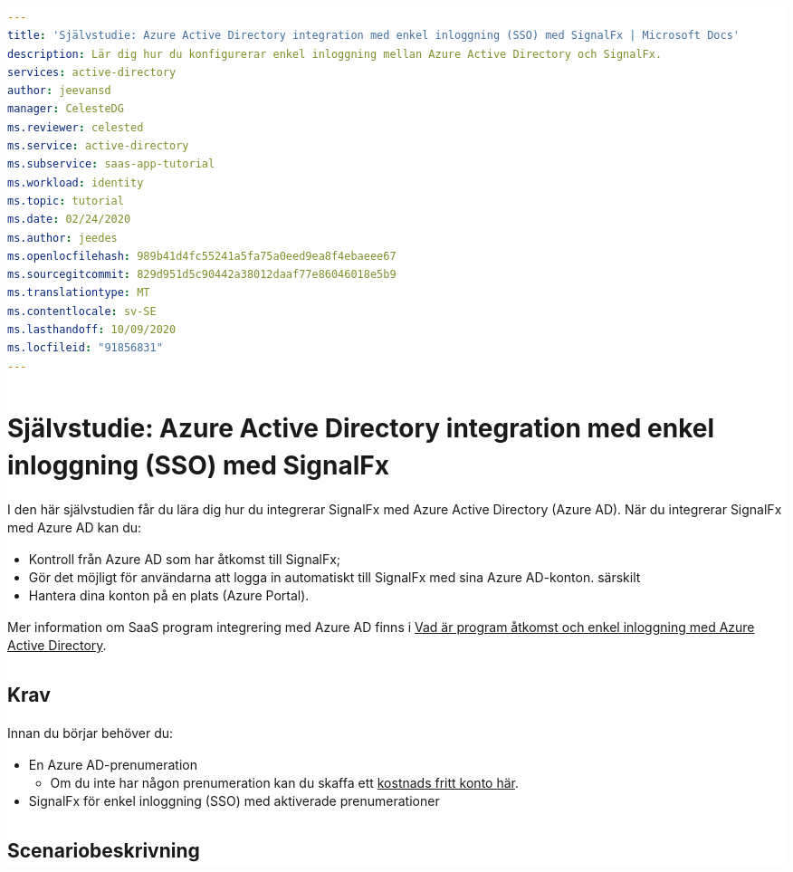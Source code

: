 ```yaml
---
title: 'Självstudie: Azure Active Directory integration med enkel inloggning (SSO) med SignalFx | Microsoft Docs'
description: Lär dig hur du konfigurerar enkel inloggning mellan Azure Active Directory och SignalFx.
services: active-directory
author: jeevansd
manager: CelesteDG
ms.reviewer: celested
ms.service: active-directory
ms.subservice: saas-app-tutorial
ms.workload: identity
ms.topic: tutorial
ms.date: 02/24/2020
ms.author: jeedes
ms.openlocfilehash: 989b41d4fc55241a5fa75a0eed9ea8f4ebaeee67
ms.sourcegitcommit: 829d951d5c90442a38012daaf77e86046018e5b9
ms.translationtype: MT
ms.contentlocale: sv-SE
ms.lasthandoff: 10/09/2020
ms.locfileid: "91856831"
---
```

# <a name="tutorial-azure-active-directory-single-sign-on-sso-integration-with-signalfx"></a>Självstudie: Azure Active Directory integration med enkel inloggning (SSO) med SignalFx

I den här självstudien får du lära dig hur du integrerar SignalFx med Azure Active Directory (Azure AD). När du integrerar SignalFx med Azure AD kan du:

* Kontroll från Azure AD som har åtkomst till SignalFx;
* Gör det möjligt för användarna att logga in automatiskt till SignalFx med sina Azure AD-konton. särskilt
* Hantera dina konton på en plats (Azure Portal).

Mer information om SaaS program integrering med Azure AD finns i [Vad är program åtkomst och enkel inloggning med Azure Active Directory](/azure/active-directory/manage-apps/what-is-single-sign-on).

## <a name="prerequisites"></a>Krav

Innan du börjar behöver du:

* En Azure AD-prenumeration
    * Om du inte har någon prenumeration kan du skaffa ett [kostnads fritt konto här](https://azure.microsoft.com/free/).
* SignalFx för enkel inloggning (SSO) med aktiverade prenumerationer

## <a name="scenario-description"></a>Scenariobeskrivning
